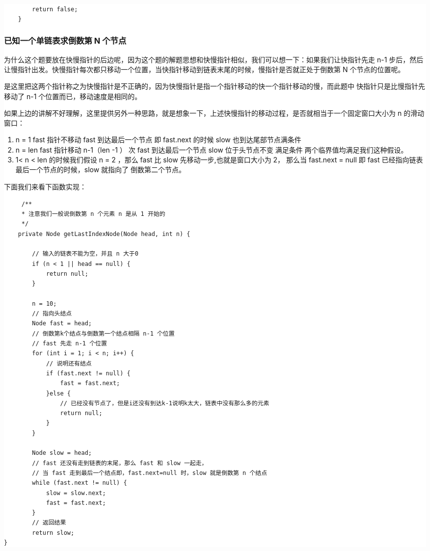 ```
        return false;
    }

```

### 已知一个单链表求倒数第 N 个节点

为什么这个题要放在快慢指针的后边呢，因为这个题的解题思想和快慢指针相似，我们可以想一下：如果我们让快指针先走 n-1 步后，然后让慢指针出发。快慢指针每次都只移动一个位置，当快指针移动到链表末尾的时候，慢指针是否就正处于倒数第 N 个节点的位置呢。

是这里把这两个指针称之为快慢指针是不正确的，因为快慢指针是指一个指针移动的快一个指针移动的慢，而此题中 快指针只是比慢指针先移动了 n-1 个位置而已，移动速度是相同的。

如果上边的讲解不好理解，这里提供另外一种思路，就是想象一下，上述快慢指针的移动过程，是否就相当于一个固定窗口大小为 n 的滑动窗口：

1.  n = 1 fast 指针不移动 fast 到达最后一个节点 即 fast.next 的时候 slow 也到达尾部节点满条件
2.  n = len fast 指针移动 n-1（len -1 ） 次 fast 到达最后一个节点 slow 位于头节点不变 满足条件 两个临界值均满足我们这种假设。
3.  1< n < len 的时候我们假设 n = 2 ，那么 fast 比 slow 先移动一步,也就是窗口大小为 2， 那么当 fast.next = null 即 fast 已经指向链表最后一个节点的时候，slow 就指向了 倒数第二个节点。

下面我们来看下函数实现：

```
     /**
     * 注意我们一般说倒数第 n 个元素 n 是从 1 开始的
     */
    private Node getLastIndexNode(Node head, int n) {

        // 输入的链表不能为空，并且 n 大于0
        if (n < 1 || head == null) {
            return null;
        }

        n = 10;
        // 指向头结点
        Node fast = head;
        // 倒数第k个结点与倒数第一个结点相隔 n-1 个位置
        // fast 先走 n-1 个位置
        for (int i = 1; i < n; i++) {
            // 说明还有结点
            if (fast.next != null) {
                fast = fast.next;
            }else {
                // 已经没有节点了，但是i还没有到达k-1说明k太大，链表中没有那么多的元素
                return null;
            }
        }

        Node slow = head;
        // fast 还没有走到链表的末尾，那么 fast 和 slow 一起走，
        // 当 fast 走到最后一个结点即，fast.next=null 时，slow 就是倒数第 n 个结点
        while (fast.next != null) {
            slow = slow.next;
            fast = fast.next;
        }
        // 返回结果
        return slow;
}
```
